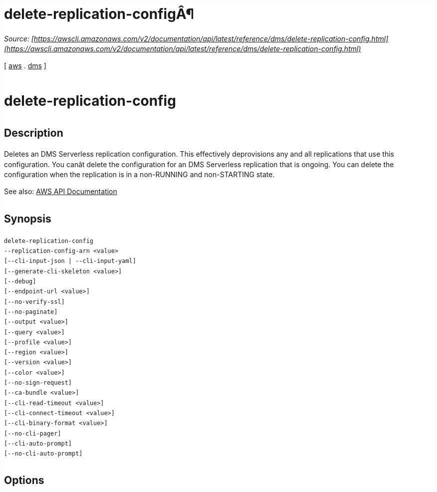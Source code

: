 # delete-replication-configÂ¶

*Source: [https://awscli.amazonaws.com/v2/documentation/api/latest/reference/dms/delete-replication-config.html](https://awscli.amazonaws.com/v2/documentation/api/latest/reference/dms/delete-replication-config.html)*

[ [aws](https://awscli.amazonaws.com/v2/documentation/api/latest/reference/index.html#cli-aws) . [dms](https://awscli.amazonaws.com/v2/documentation/api/latest/reference/dms/index.html#cli-aws-dms) ]

# delete-replication-config

## Description

Deletes an DMS Serverless replication configuration. This effectively deprovisions any and all replications that use this configuration. You canât delete the configuration for an DMS Serverless replication that is ongoing. You can delete the configuration when the replication is in a non-RUNNING and non-STARTING state.

See also: [AWS API Documentation](https://docs.aws.amazon.com/goto/WebAPI/dms-2016-01-01/DeleteReplicationConfig)

## Synopsis

```
delete-replication-config
--replication-config-arn <value>
[--cli-input-json | --cli-input-yaml]
[--generate-cli-skeleton <value>]
[--debug]
[--endpoint-url <value>]
[--no-verify-ssl]
[--no-paginate]
[--output <value>]
[--query <value>]
[--profile <value>]
[--region <value>]
[--version <value>]
[--color <value>]
[--no-sign-request]
[--ca-bundle <value>]
[--cli-read-timeout <value>]
[--cli-connect-timeout <value>]
[--cli-binary-format <value>]
[--no-cli-pager]
[--cli-auto-prompt]
[--no-cli-auto-prompt]
```

## Options
